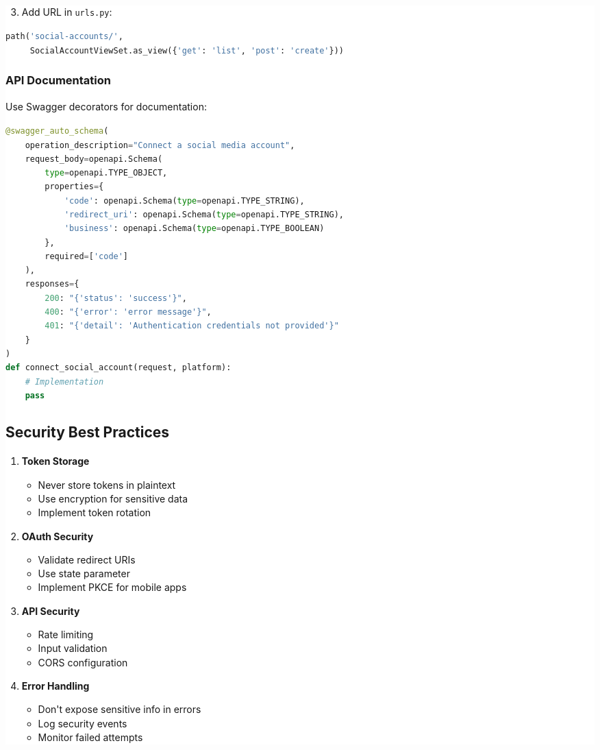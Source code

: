 3. Add URL in `urls.py`:
```python
path('social-accounts/', 
     SocialAccountViewSet.as_view({'get': 'list', 'post': 'create'}))
```

### API Documentation

Use Swagger decorators for documentation:

```python
@swagger_auto_schema(
    operation_description="Connect a social media account",
    request_body=openapi.Schema(
        type=openapi.TYPE_OBJECT,
        properties={
            'code': openapi.Schema(type=openapi.TYPE_STRING),
            'redirect_uri': openapi.Schema(type=openapi.TYPE_STRING),
            'business': openapi.Schema(type=openapi.TYPE_BOOLEAN)
        },
        required=['code']
    ),
    responses={
        200: "{'status': 'success'}",
        400: "{'error': 'error message'}",
        401: "{'detail': 'Authentication credentials not provided'}"
    }
)
def connect_social_account(request, platform):
    # Implementation
    pass
```

## Security Best Practices

1. **Token Storage**
   - Never store tokens in plaintext
   - Use encryption for sensitive data
   - Implement token rotation

2. **OAuth Security**
   - Validate redirect URIs
   - Use state parameter
   - Implement PKCE for mobile apps

3. **API Security**
   - Rate limiting
   - Input validation
   - CORS configuration

4. **Error Handling**
   - Don't expose sensitive info in errors
   - Log security events
   - Monitor failed attempts
